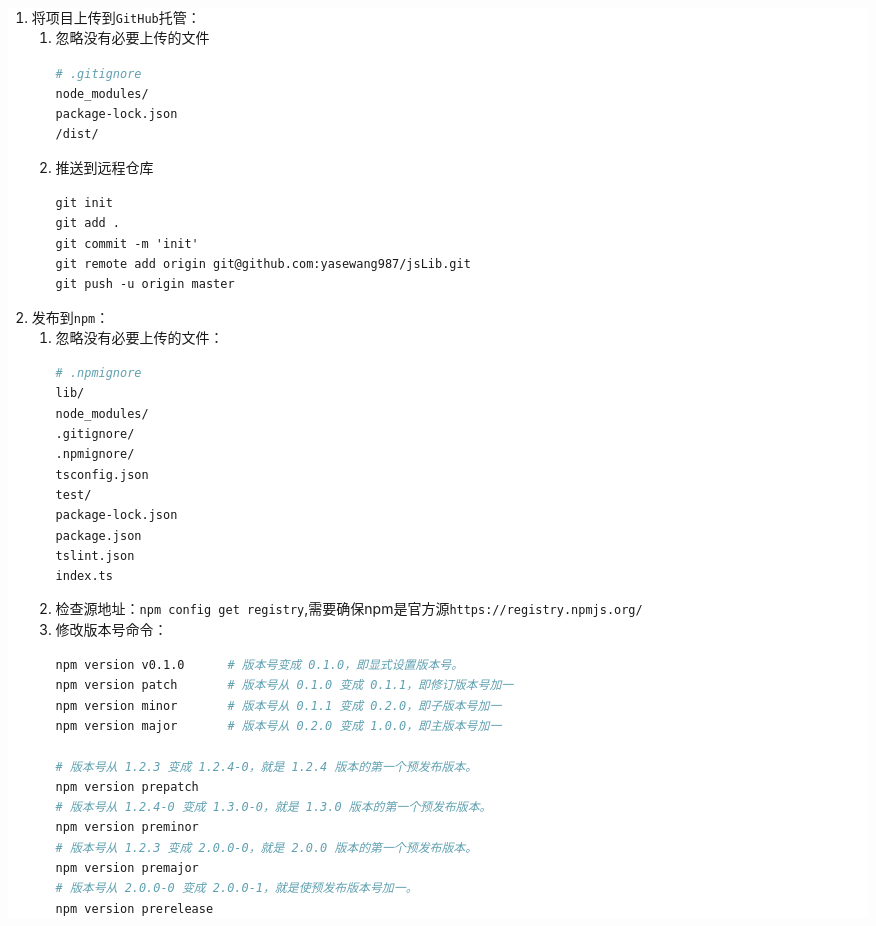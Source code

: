 1. 将项目上传到`GitHub`托管：
    1. 忽略没有必要上传的文件
        ```bash
        # .gitignore
        node_modules/
        package-lock.json
        /dist/
        ```
    1. 推送到远程仓库
        ```git
        git init
        git add .
        git commit -m 'init'
        git remote add origin git@github.com:yasewang987/jsLib.git
        git push -u origin master
        ```
1. 发布到`npm`：
    1. 忽略没有必要上传的文件：
        ``` bash
        # .npmignore
        lib/
        node_modules/
        .gitignore/
        .npmignore/
        tsconfig.json
        test/
        package-lock.json
        package.json
        tslint.json
        index.ts
        ``` 
    1. 检查源地址：`npm config get registry`,需要确保npm是官方源`https://registry.npmjs.org/`
    1. 修改版本号命令：
        ```bash
        npm version v0.1.0      # 版本号变成 0.1.0，即显式设置版本号。
        npm version patch       # 版本号从 0.1.0 变成 0.1.1，即修订版本号加一
        npm version minor       # 版本号从 0.1.1 变成 0.2.0，即子版本号加一
        npm version major       # 版本号从 0.2.0 变成 1.0.0，即主版本号加一

        # 版本号从 1.2.3 变成 1.2.4-0，就是 1.2.4 版本的第一个预发布版本。
        npm version prepatch
        # 版本号从 1.2.4-0 变成 1.3.0-0，就是 1.3.0 版本的第一个预发布版本。
        npm version preminor
        # 版本号从 1.2.3 变成 2.0.0-0，就是 2.0.0 版本的第一个预发布版本。
        npm version premajor
        # 版本号从 2.0.0-0 变成 2.0.0-1，就是使预发布版本号加一。
        npm version prerelease
